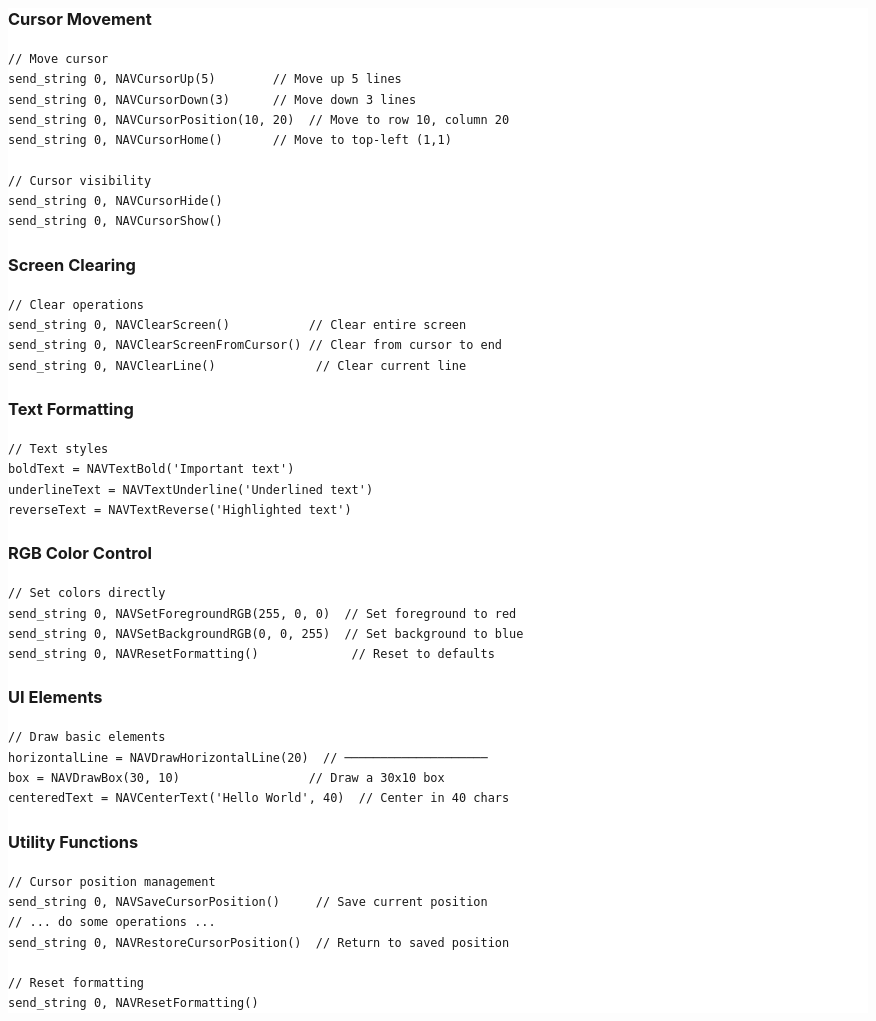 ### Cursor Movement

```netlinx
// Move cursor
send_string 0, NAVCursorUp(5)        // Move up 5 lines
send_string 0, NAVCursorDown(3)      // Move down 3 lines
send_string 0, NAVCursorPosition(10, 20)  // Move to row 10, column 20
send_string 0, NAVCursorHome()       // Move to top-left (1,1)

// Cursor visibility
send_string 0, NAVCursorHide()
send_string 0, NAVCursorShow()
```

### Screen Clearing

```netlinx
// Clear operations
send_string 0, NAVClearScreen()           // Clear entire screen
send_string 0, NAVClearScreenFromCursor() // Clear from cursor to end
send_string 0, NAVClearLine()              // Clear current line
```

### Text Formatting

```netlinx
// Text styles
boldText = NAVTextBold('Important text')
underlineText = NAVTextUnderline('Underlined text')
reverseText = NAVTextReverse('Highlighted text')
```

### RGB Color Control

```netlinx
// Set colors directly
send_string 0, NAVSetForegroundRGB(255, 0, 0)  // Set foreground to red
send_string 0, NAVSetBackgroundRGB(0, 0, 255)  // Set background to blue
send_string 0, NAVResetFormatting()             // Reset to defaults
```

### UI Elements

```netlinx
// Draw basic elements
horizontalLine = NAVDrawHorizontalLine(20)  // ────────────────────
box = NAVDrawBox(30, 10)                  // Draw a 30x10 box
centeredText = NAVCenterText('Hello World', 40)  // Center in 40 chars
```

### Utility Functions

```netlinx
// Cursor position management
send_string 0, NAVSaveCursorPosition()     // Save current position
// ... do some operations ...
send_string 0, NAVRestoreCursorPosition()  // Return to saved position

// Reset formatting
send_string 0, NAVResetFormatting()
```
